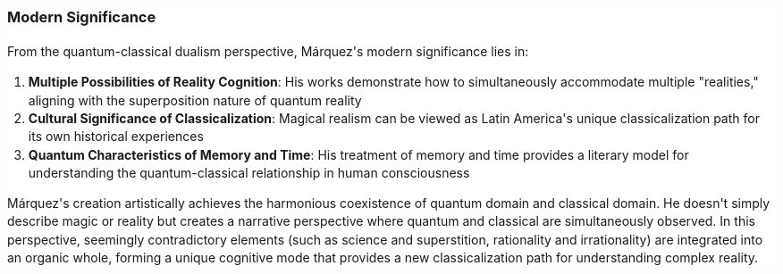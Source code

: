 ### Modern Significance

From the quantum-classical dualism perspective, Márquez's modern significance lies in:

1. **Multiple Possibilities of Reality Cognition**: His works demonstrate how to simultaneously accommodate multiple "realities," aligning with the superposition nature of quantum reality
2. **Cultural Significance of Classicalization**: Magical realism can be viewed as Latin America's unique classicalization path for its own historical experiences
3. **Quantum Characteristics of Memory and Time**: His treatment of memory and time provides a literary model for understanding the quantum-classical relationship in human consciousness

Márquez's creation artistically achieves the harmonious coexistence of quantum domain and classical domain. He doesn't simply describe magic or reality but creates a narrative perspective where quantum and classical are simultaneously observed. In this perspective, seemingly contradictory elements (such as science and superstition, rationality and irrationality) are integrated into an organic whole, forming a unique cognitive mode that provides a new classicalization path for understanding complex reality.
